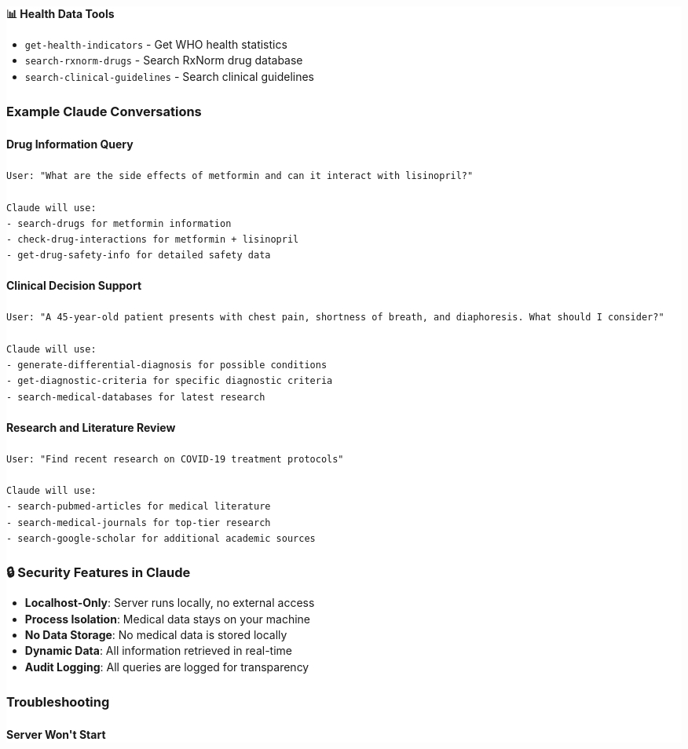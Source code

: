 #### **📊 Health Data Tools**

- `get-health-indicators` - Get WHO health statistics
- `search-rxnorm-drugs` - Search RxNorm drug database
- `search-clinical-guidelines` - Search clinical guidelines

### **Example Claude Conversations**

#### **Drug Information Query**

```
User: "What are the side effects of metformin and can it interact with lisinopril?"

Claude will use:
- search-drugs for metformin information
- check-drug-interactions for metformin + lisinopril
- get-drug-safety-info for detailed safety data
```

#### **Clinical Decision Support**

```
User: "A 45-year-old patient presents with chest pain, shortness of breath, and diaphoresis. What should I consider?"

Claude will use:
- generate-differential-diagnosis for possible conditions
- get-diagnostic-criteria for specific diagnostic criteria
- search-medical-databases for latest research
```

#### **Research and Literature Review**

```
User: "Find recent research on COVID-19 treatment protocols"

Claude will use:
- search-pubmed-articles for medical literature
- search-medical-journals for top-tier research
- search-google-scholar for additional academic sources
```

### **🔒 Security Features in Claude**

- **Localhost-Only**: Server runs locally, no external access
- **Process Isolation**: Medical data stays on your machine
- **No Data Storage**: No medical data is stored locally
- **Dynamic Data**: All information retrieved in real-time
- **Audit Logging**: All queries are logged for transparency

### **Troubleshooting**

#### **Server Won't Start**

